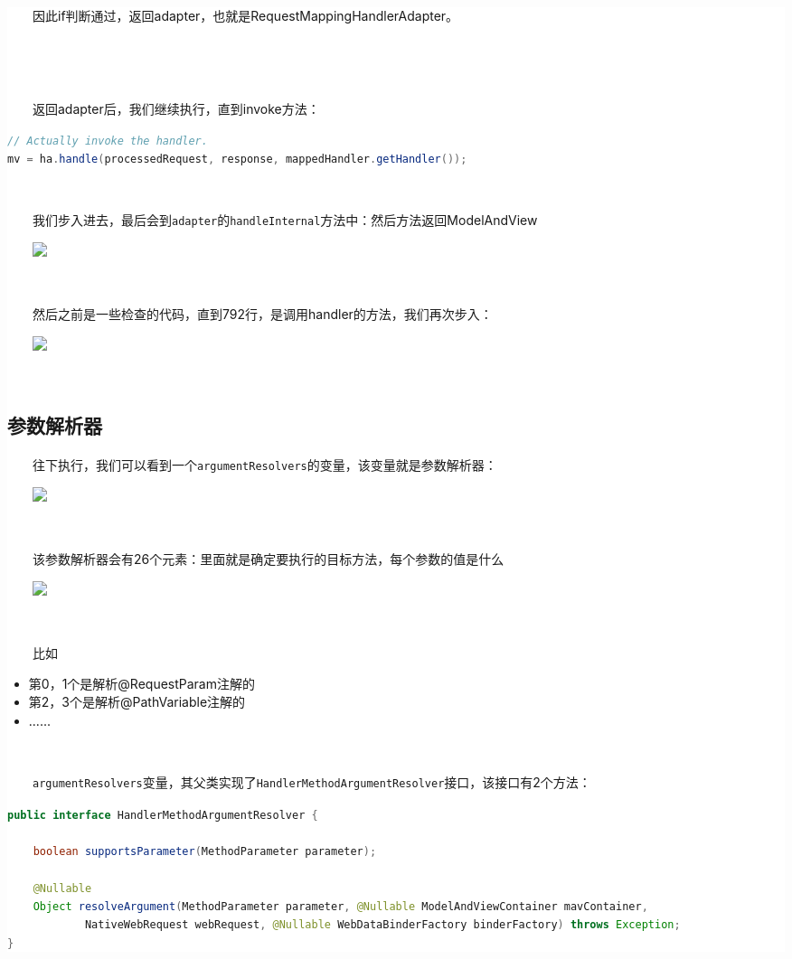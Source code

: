 　　因此if判断通过，返回adapter，也就是RequestMappingHandlerAdapter。

　　‍

　　‍

　　返回adapter后，我们继续执行，直到invoke方法：

```java
// Actually invoke the handler.
mv = ha.handle(processedRequest, response, mappedHandler.getHandler());
```

　　‍

　　我们步入进去，最后会到`adapter`​的`handleInternal`​方法中：然后方法返回ModelAndView

　　​![](https://image.peterjxl.com/blog/image-20230713201151-jpsez7y.png)​

　　‍

　　然后之前是一些检查的代码，直到792行，是调用handler的方法，我们再次步入：

　　​​![](https://image.peterjxl.com/blog/image-20230713201343-4hgz2bt.png)​​

　　‍

## 参数解析器

　　往下执行，我们可以看到一个`argumentResolvers`​的变量，该变量就是参数解析器：

　　​![](https://image.peterjxl.com/blog/image-20230713201520-jb2pm9m.png)​

　　‍

　　该参数解析器会有26个元素：里面就是确定要执行的目标方法，每个参数的值是什么

　　​![](https://image.peterjxl.com/blog/image-20230713201557-usfnk4s.png)​

　　‍

　　比如

* 第0，1个是解析@RequestParam注解的
* 第2，3个是解析@PathVariable注解的
* ......

　　‍

　　​`argumentResolvers`​变量，其父类实现了`HandlerMethodArgumentResolver`​接口，该接口有2个方法：

```java
public interface HandlerMethodArgumentResolver {

	boolean supportsParameter(MethodParameter parameter);

	@Nullable
	Object resolveArgument(MethodParameter parameter, @Nullable ModelAndViewContainer mavContainer,
			NativeWebRequest webRequest, @Nullable WebDataBinderFactory binderFactory) throws Exception;
}
```
